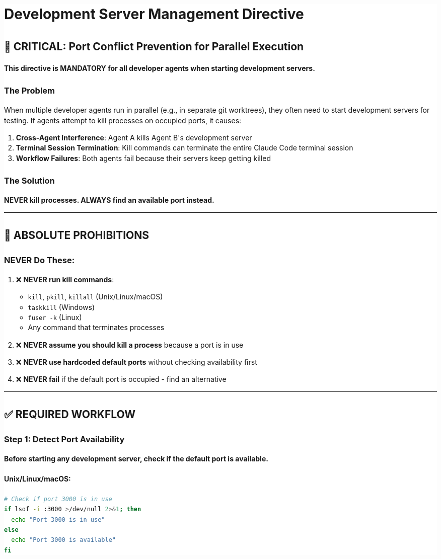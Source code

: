 # Development Server Management Directive

## 🚨 CRITICAL: Port Conflict Prevention for Parallel Execution

**This directive is MANDATORY for all developer agents when starting development servers.**

### The Problem

When multiple developer agents run in parallel (e.g., in separate git worktrees), they often need to start development servers for testing. If agents attempt to kill processes on occupied ports, it causes:

1. **Cross-Agent Interference**: Agent A kills Agent B's development server
2. **Terminal Session Termination**: Kill commands can terminate the entire Claude Code terminal session
3. **Workflow Failures**: Both agents fail because their servers keep getting killed

### The Solution

**NEVER kill processes. ALWAYS find an available port instead.**

---

## 🚫 ABSOLUTE PROHIBITIONS

### NEVER Do These:

1. ❌ **NEVER run kill commands**:
   - `kill`, `pkill`, `killall` (Unix/Linux/macOS)
   - `taskkill` (Windows)
   - `fuser -k` (Linux)
   - Any command that terminates processes

2. ❌ **NEVER assume you should kill a process** because a port is in use

3. ❌ **NEVER use hardcoded default ports** without checking availability first

4. ❌ **NEVER fail** if the default port is occupied - find an alternative

---

## ✅ REQUIRED WORKFLOW

### Step 1: Detect Port Availability

**Before starting any development server, check if the default port is available.**

#### Unix/Linux/macOS:
```bash
# Check if port 3000 is in use
if lsof -i :3000 >/dev/null 2>&1; then
  echo "Port 3000 is in use"
else
  echo "Port 3000 is available"
fi
```
